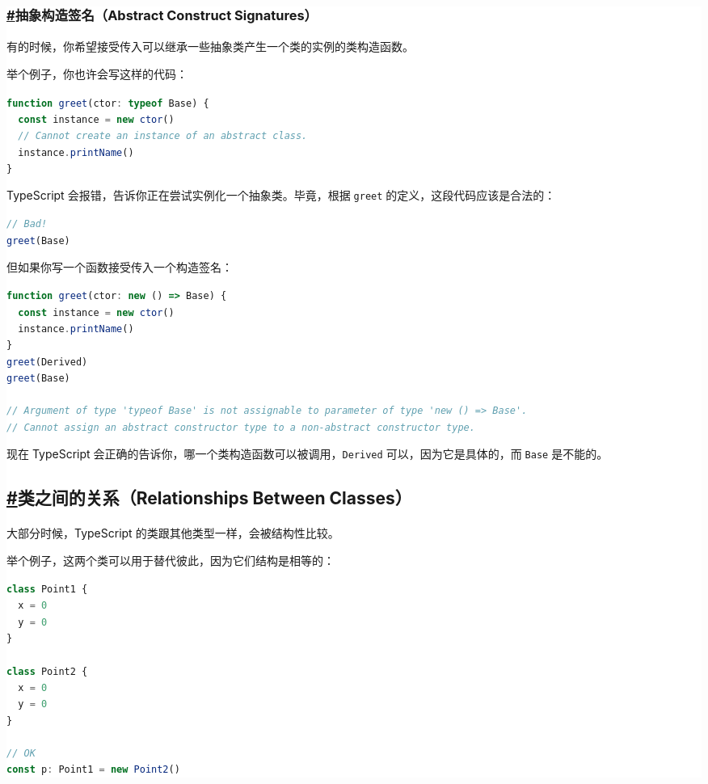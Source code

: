 ### [#](https://ts.yayujs.com/handbook/Class.html#抽象构造签名-abstract-construct-signatures)抽象构造签名（Abstract Construct Signatures）

有的时候，你希望接受传入可以继承一些抽象类产生一个类的实例的类构造函数。

举个例子，你也许会写这样的代码：

```typescript
function greet(ctor: typeof Base) {
  const instance = new ctor()
  // Cannot create an instance of an abstract class.
  instance.printName()
}
```

TypeScript 会报错，告诉你正在尝试实例化一个抽象类。毕竟，根据 `greet` 的定义，这段代码应该是合法的：

```typescript
// Bad!
greet(Base)
```

但如果你写一个函数接受传入一个构造签名：

```typescript
function greet(ctor: new () => Base) {
  const instance = new ctor()
  instance.printName()
}
greet(Derived)
greet(Base)

// Argument of type 'typeof Base' is not assignable to parameter of type 'new () => Base'.
// Cannot assign an abstract constructor type to a non-abstract constructor type.
```

现在 TypeScript 会正确的告诉你，哪一个类构造函数可以被调用，`Derived` 可以，因为它是具体的，而 `Base` 是不能的。

## [#](https://ts.yayujs.com/handbook/Class.html#类之间的关系-relationships-between-classes)类之间的关系（Relationships Between Classes）

大部分时候，TypeScript 的类跟其他类型一样，会被结构性比较。

举个例子，这两个类可以用于替代彼此，因为它们结构是相等的：

```typescript
class Point1 {
  x = 0
  y = 0
}

class Point2 {
  x = 0
  y = 0
}

// OK
const p: Point1 = new Point2()
```
